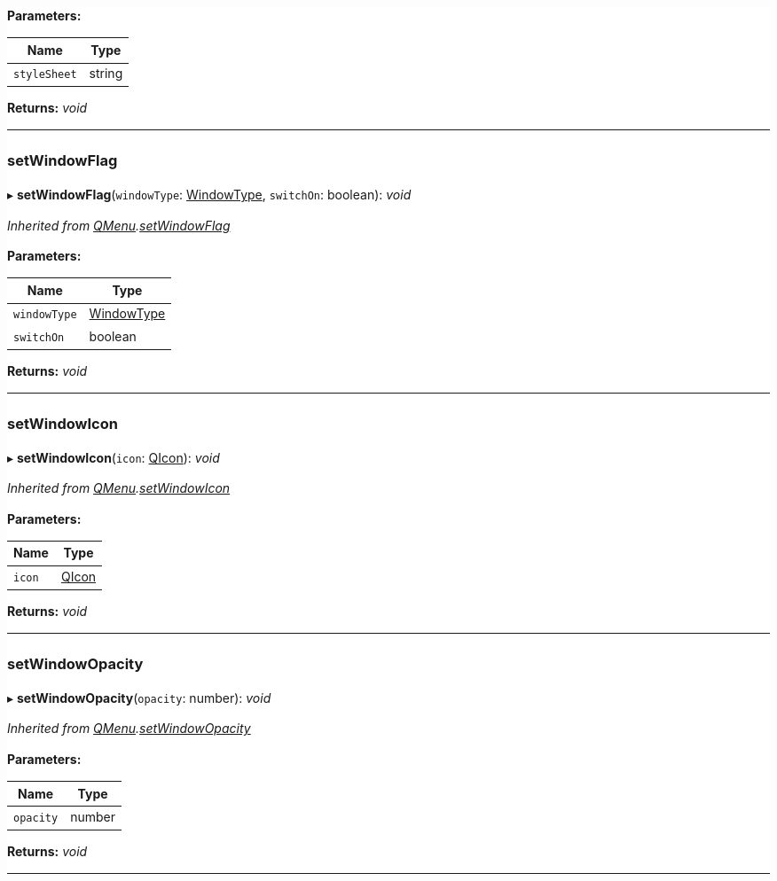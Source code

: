 **Parameters:**

Name | Type |
------ | ------ |
`styleSheet` | string |

**Returns:** *void*

___

###  setWindowFlag

▸ **setWindowFlag**(`windowType`: [WindowType](../enums/windowtype.md), `switchOn`: boolean): *void*

*Inherited from [QMenu](qmenu.md).[setWindowFlag](qmenu.md#setwindowflag)*

**Parameters:**

Name | Type |
------ | ------ |
`windowType` | [WindowType](../enums/windowtype.md) |
`switchOn` | boolean |

**Returns:** *void*

___

###  setWindowIcon

▸ **setWindowIcon**(`icon`: [QIcon](qicon.md)): *void*

*Inherited from [QMenu](qmenu.md).[setWindowIcon](qmenu.md#setwindowicon)*

**Parameters:**

Name | Type |
------ | ------ |
`icon` | [QIcon](qicon.md) |

**Returns:** *void*

___

###  setWindowOpacity

▸ **setWindowOpacity**(`opacity`: number): *void*

*Inherited from [QMenu](qmenu.md).[setWindowOpacity](qmenu.md#setwindowopacity)*

**Parameters:**

Name | Type |
------ | ------ |
`opacity` | number |

**Returns:** *void*

___
